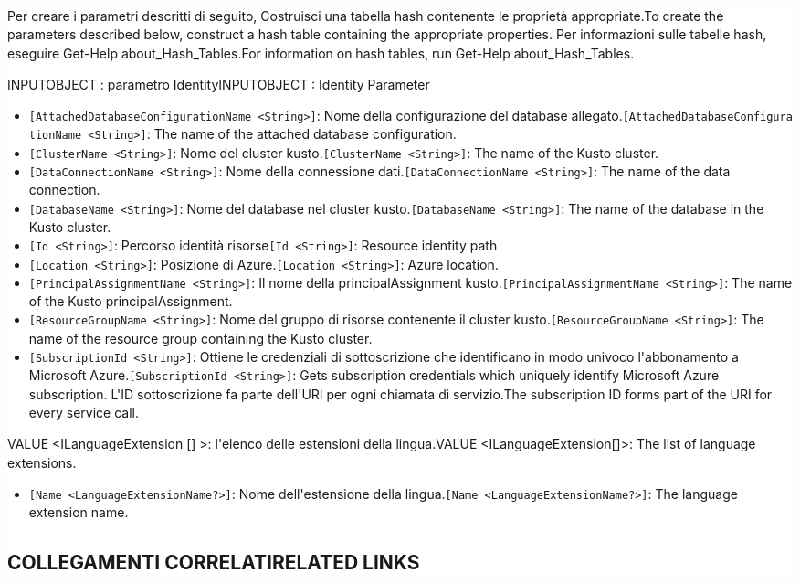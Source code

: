 <span data-ttu-id="56e1c-148">Per creare i parametri descritti di seguito, Costruisci una tabella hash contenente le proprietà appropriate.</span><span class="sxs-lookup"><span data-stu-id="56e1c-148">To create the parameters described below, construct a hash table containing the appropriate properties.</span></span> <span data-ttu-id="56e1c-149">Per informazioni sulle tabelle hash, eseguire Get-Help about_Hash_Tables.</span><span class="sxs-lookup"><span data-stu-id="56e1c-149">For information on hash tables, run Get-Help about_Hash_Tables.</span></span>


<span data-ttu-id="56e1c-150">INPUTOBJECT <IKustoIdentity> : parametro Identity</span><span class="sxs-lookup"><span data-stu-id="56e1c-150">INPUTOBJECT <IKustoIdentity>: Identity Parameter</span></span>
  - <span data-ttu-id="56e1c-151">`[AttachedDatabaseConfigurationName <String>]`: Nome della configurazione del database allegato.</span><span class="sxs-lookup"><span data-stu-id="56e1c-151">`[AttachedDatabaseConfigurationName <String>]`: The name of the attached database configuration.</span></span>
  - <span data-ttu-id="56e1c-152">`[ClusterName <String>]`: Nome del cluster kusto.</span><span class="sxs-lookup"><span data-stu-id="56e1c-152">`[ClusterName <String>]`: The name of the Kusto cluster.</span></span>
  - <span data-ttu-id="56e1c-153">`[DataConnectionName <String>]`: Nome della connessione dati.</span><span class="sxs-lookup"><span data-stu-id="56e1c-153">`[DataConnectionName <String>]`: The name of the data connection.</span></span>
  - <span data-ttu-id="56e1c-154">`[DatabaseName <String>]`: Nome del database nel cluster kusto.</span><span class="sxs-lookup"><span data-stu-id="56e1c-154">`[DatabaseName <String>]`: The name of the database in the Kusto cluster.</span></span>
  - <span data-ttu-id="56e1c-155">`[Id <String>]`: Percorso identità risorse</span><span class="sxs-lookup"><span data-stu-id="56e1c-155">`[Id <String>]`: Resource identity path</span></span>
  - <span data-ttu-id="56e1c-156">`[Location <String>]`: Posizione di Azure.</span><span class="sxs-lookup"><span data-stu-id="56e1c-156">`[Location <String>]`: Azure location.</span></span>
  - <span data-ttu-id="56e1c-157">`[PrincipalAssignmentName <String>]`: Il nome della principalAssignment kusto.</span><span class="sxs-lookup"><span data-stu-id="56e1c-157">`[PrincipalAssignmentName <String>]`: The name of the Kusto principalAssignment.</span></span>
  - <span data-ttu-id="56e1c-158">`[ResourceGroupName <String>]`: Nome del gruppo di risorse contenente il cluster kusto.</span><span class="sxs-lookup"><span data-stu-id="56e1c-158">`[ResourceGroupName <String>]`: The name of the resource group containing the Kusto cluster.</span></span>
  - <span data-ttu-id="56e1c-159">`[SubscriptionId <String>]`: Ottiene le credenziali di sottoscrizione che identificano in modo univoco l'abbonamento a Microsoft Azure.</span><span class="sxs-lookup"><span data-stu-id="56e1c-159">`[SubscriptionId <String>]`: Gets subscription credentials which uniquely identify Microsoft Azure subscription.</span></span> <span data-ttu-id="56e1c-160">L'ID sottoscrizione fa parte dell'URI per ogni chiamata di servizio.</span><span class="sxs-lookup"><span data-stu-id="56e1c-160">The subscription ID forms part of the URI for every service call.</span></span>

<span data-ttu-id="56e1c-161">VALUE <ILanguageExtension [] >: l'elenco delle estensioni della lingua.</span><span class="sxs-lookup"><span data-stu-id="56e1c-161">VALUE <ILanguageExtension[]>: The list of language extensions.</span></span>
  - <span data-ttu-id="56e1c-162">`[Name <LanguageExtensionName?>]`: Nome dell'estensione della lingua.</span><span class="sxs-lookup"><span data-stu-id="56e1c-162">`[Name <LanguageExtensionName?>]`: The language extension name.</span></span>

## <span data-ttu-id="56e1c-163">COLLEGAMENTI CORRELATI</span><span class="sxs-lookup"><span data-stu-id="56e1c-163">RELATED LINKS</span></span>

